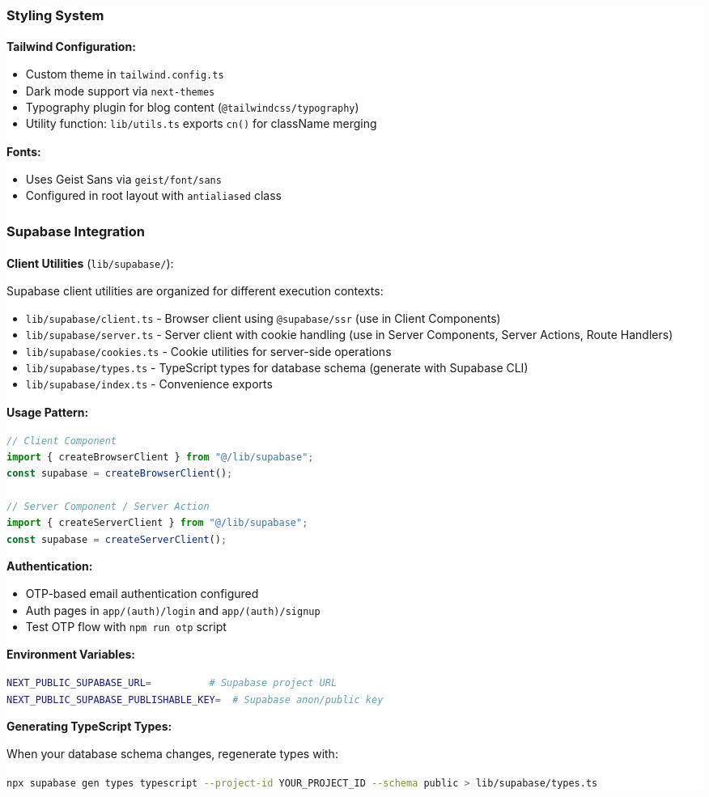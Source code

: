 ### Styling System

**Tailwind Configuration:**

- Custom theme in `tailwind.config.ts`
- Dark mode support via `next-themes`
- Typography plugin for blog content (`@tailwindcss/typography`)
- Utility function: `lib/utils.ts` exports `cn()` for className merging

**Fonts:**

- Uses Geist Sans via `geist/font/sans`
- Configured in root layout with `antialiased` class

### Supabase Integration

**Client Utilities** (`lib/supabase/`):

Supabase client utilities are organized for different execution contexts:

- `lib/supabase/client.ts` - Browser client using `@supabase/ssr` (use in Client Components)
- `lib/supabase/server.ts` - Server client with cookie handling (use in Server Components, Server Actions, Route Handlers)
- `lib/supabase/cookies.ts` - Cookie utilities for server-side operations
- `lib/supabase/types.ts` - TypeScript types for database schema (generate with Supabase CLI)
- `lib/supabase/index.ts` - Convenience exports

**Usage Pattern:**

```typescript
// Client Component
import { createBrowserClient } from "@/lib/supabase";
const supabase = createBrowserClient();

// Server Component / Server Action
import { createServerClient } from "@/lib/supabase";
const supabase = createServerClient();
```

**Authentication:**

- OTP-based email authentication configured
- Auth pages in `app/(auth)/login` and `app/(auth)/signup`
- Test OTP flow with `npm run otp` script

**Environment Variables:**

```bash
NEXT_PUBLIC_SUPABASE_URL=          # Supabase project URL
NEXT_PUBLIC_SUPABASE_PUBLISHABLE_KEY=  # Supabase anon/public key
```

**Generating TypeScript Types:**

When your database schema changes, regenerate types with:

```bash
npx supabase gen types typescript --project-id YOUR_PROJECT_ID --schema public > lib/supabase/types.ts
```
